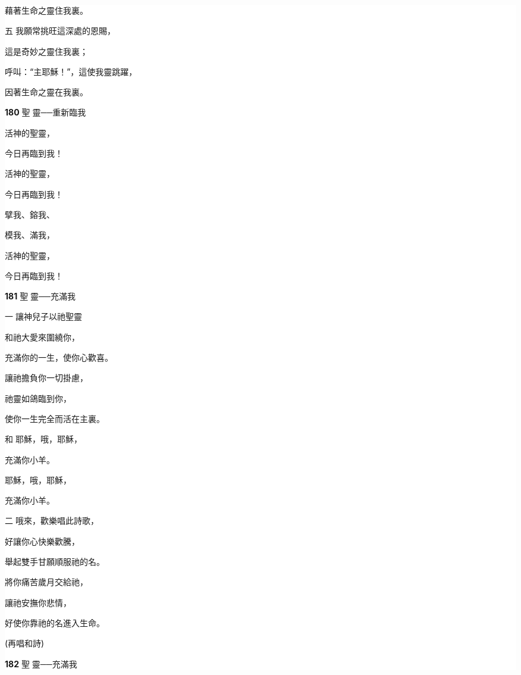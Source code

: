 藉著生命之靈住我裏。

五 我願常挑旺這深處的恩賜，

這是奇妙之靈住我裏；

呼叫：“主耶穌！”，這使我靈跳躍，

因著生命之靈在我裏。

**180** 聖 靈──重新臨我

活神的聖靈，

今日再臨到我！

活神的聖靈，

今日再臨到我！

擘我、鎔我、

模我、滿我，

活神的聖靈，

今日再臨到我！

**181** 聖 靈──充滿我

一 讓神兒子以祂聖靈

和祂大愛來圍繞你，

充滿你的一生，使你心歡喜。

讓祂擔負你一切掛慮，

祂靈如鴿臨到你，

使你一生完全而活在主裏。

和 耶穌，哦，耶穌，

充滿你小羊。

耶穌，哦，耶穌，

充滿你小羊。

二 哦來，歡樂唱此詩歌，

好讓你心快樂歡騰，

舉起雙手甘願順服祂的名。

將你痛苦歲月交給祂，

讓祂安撫你悲情，

好使你靠祂的名進入生命。

(再唱和詩)

**182** 聖 靈──充滿我
